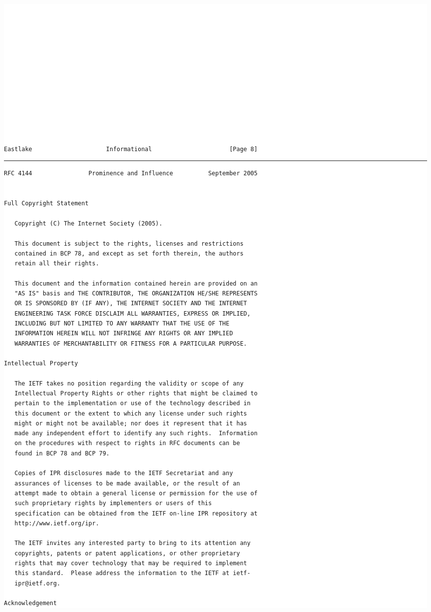 ``` newpage














Eastlake                     Informational                      [Page 8]
```

------------------------------------------------------------------------

``` newpage
RFC 4144                Prominence and Influence          September 2005


Full Copyright Statement

   Copyright (C) The Internet Society (2005).

   This document is subject to the rights, licenses and restrictions
   contained in BCP 78, and except as set forth therein, the authors
   retain all their rights.

   This document and the information contained herein are provided on an
   "AS IS" basis and THE CONTRIBUTOR, THE ORGANIZATION HE/SHE REPRESENTS
   OR IS SPONSORED BY (IF ANY), THE INTERNET SOCIETY AND THE INTERNET
   ENGINEERING TASK FORCE DISCLAIM ALL WARRANTIES, EXPRESS OR IMPLIED,
   INCLUDING BUT NOT LIMITED TO ANY WARRANTY THAT THE USE OF THE
   INFORMATION HEREIN WILL NOT INFRINGE ANY RIGHTS OR ANY IMPLIED
   WARRANTIES OF MERCHANTABILITY OR FITNESS FOR A PARTICULAR PURPOSE.

Intellectual Property

   The IETF takes no position regarding the validity or scope of any
   Intellectual Property Rights or other rights that might be claimed to
   pertain to the implementation or use of the technology described in
   this document or the extent to which any license under such rights
   might or might not be available; nor does it represent that it has
   made any independent effort to identify any such rights.  Information
   on the procedures with respect to rights in RFC documents can be
   found in BCP 78 and BCP 79.

   Copies of IPR disclosures made to the IETF Secretariat and any
   assurances of licenses to be made available, or the result of an
   attempt made to obtain a general license or permission for the use of
   such proprietary rights by implementers or users of this
   specification can be obtained from the IETF on-line IPR repository at
   http://www.ietf.org/ipr.

   The IETF invites any interested party to bring to its attention any
   copyrights, patents or patent applications, or other proprietary
   rights that may cover technology that may be required to implement
   this standard.  Please address the information to the IETF at ietf-
   ipr@ietf.org.

Acknowledgement
```